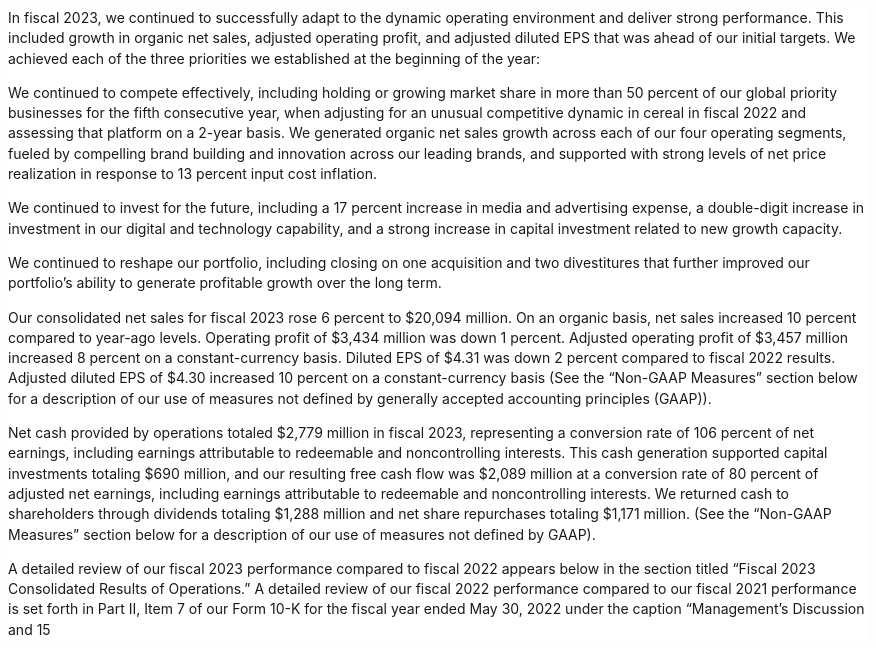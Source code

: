 In  fiscal  2023,  we  continued  to  successfully  adapt  to  the  dynamic  operating  environment  and  deliver  strong  performance.  This
included  growth  in  organic  net  sales,  adjusted  operating  profit,  and  adjusted  diluted  EPS  that  was  ahead  of  our  initial  targets.  We
achieved each of the three priorities we established at the beginning of the year:

We  continued  to  compete  effectively,  including  holding  or  growing  market  share  in  more  than  50  percent  of  our  global
priority businesses for  the fifth consecutive  year, when  adjusting for an  unusual competitive  dynamic in cereal  in fiscal 2022
and  assessing  that  platform  on  a  2-year  basis.  We  generated  organic  net  sales  growth  across  each  of  our  four  operating
segments, fueled by  compelling brand building  and innovation across our  leading brands, and supported  with strong levels of
net price realization in response to 13 percent input cost inflation.

We  continued  to  invest  for  the  future,  including  a  17  percent  increase  in  media  and  advertising  expense,  a  double-digit
increase  in  investment  in  our  digital  and  technology  capability,  and  a  strong  increase  in  capital  investment  related  to  new
growth capacity.

We  continued  to reshape  our portfolio,  including  closing  on one  acquisition and  two divestitures  that further  improved our
portfolio’s ability to generate profitable  growth over the long term.

Our  consolidated  net  sales  for  fiscal  2023  rose  6  percent  to  $20,094 million.  On  an  organic  basis,  net  sales  increased  10  percent
compared  to  year-ago  levels.  Operating  profit  of  $3,434 million  was  down  1  percent.  Adjusted  operating  profit  of  $3,457 million
increased 8 percent on  a constant-currency basis.  Diluted EPS of $4.31 was  down 2 percent compared  to fiscal 2022 results. Adjusted
diluted  EPS  of  $4.30  increased  10  percent  on  a  constant-currency  basis  (See  the  “Non-GAAP  Measures”  section  below  for  a
description of our use of measures not defined by generally accepted  accounting principles (GAAP)).

Net cash  provided by  operations totaled  $2,779 million in  fiscal 2023,  representing a  conversion rate  of 106  percent of  net earnings,
including earnings attributable  to redeemable and noncontrolling  interests. This cash generation  supported capital investments  totaling
$690 million, and our resulting free cash flow was $2,089  million at a conversion rate of 80 percent of adjusted  net earnings, including
earnings attributable  to redeemable  and noncontrolling  interests. We  returned cash  to shareholders  through dividends  totaling $1,288
million and net  share repurchases totaling  $1,171 million. (See  the “Non-GAAP Measures”  section below for  a description of  our use
of measures not defined by GAAP).

A  detailed  review  of  our  fiscal  2023  performance  compared  to  fiscal  2022  appears  below  in  the  section  titled  “Fiscal  2023
Consolidated Results of Operations.” A detailed review of  our fiscal 2022 performance compared to our fiscal 2021 performance is set
forth  in Part  II, Item  7 of  our Form  10-K for  the fiscal  year  ended  May 30, 2022  under the  caption  “Management’s  Discussion and
15
